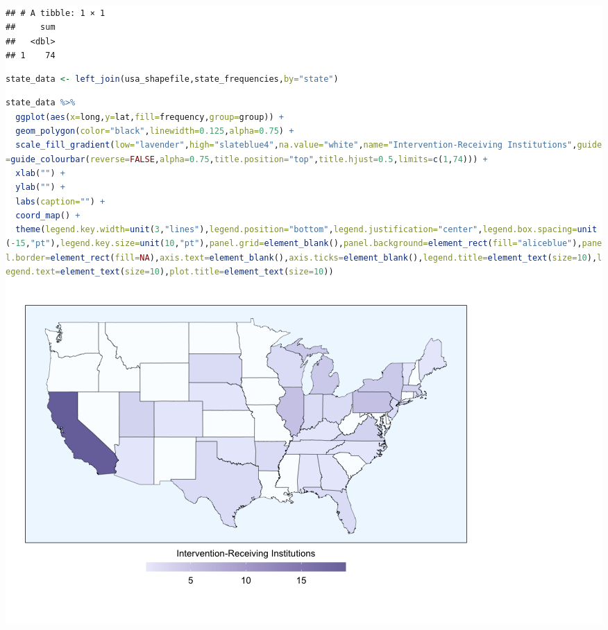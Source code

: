     ## # A tibble: 1 × 1
    ##     sum
    ##   <dbl>
    ## 1    74

``` r
state_data <- left_join(usa_shapefile,state_frequencies,by="state")
```

``` r
state_data %>%
  ggplot(aes(x=long,y=lat,fill=frequency,group=group)) + 
  geom_polygon(color="black",linewidth=0.125,alpha=0.75) +
  scale_fill_gradient(low="lavender",high="slateblue4",na.value="white",name="Intervention-Receiving Institutions",guide=guide_colourbar(reverse=FALSE,alpha=0.75,title.position="top",title.hjust=0.5,limits=c(1,74))) +
  xlab("") + 
  ylab("") +
  labs(caption="") +
  coord_map() +
  theme(legend.key.width=unit(3,"lines"),legend.position="bottom",legend.justification="center",legend.box.spacing=unit(-15,"pt"),legend.key.size=unit(10,"pt"),panel.grid=element_blank(),panel.background=element_rect(fill="aliceblue"),panel.border=element_rect(fill=NA),axis.text=element_blank(),axis.ticks=element_blank(),legend.title=element_text(size=10),legend.text=element_text(size=10),plot.title=element_text(size=10))
```

![](cleaning-script_files/figure-gfm/unnamed-chunk-60-1.png)
